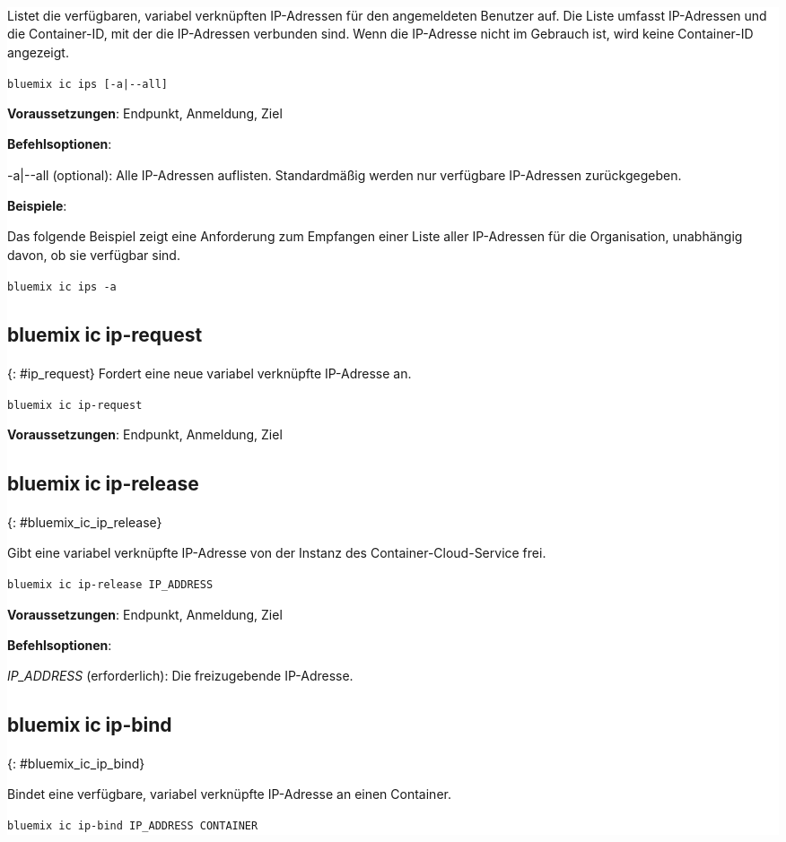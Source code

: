 Listet die verfügbaren, variabel verknüpften IP-Adressen für den angemeldeten Benutzer auf. Die Liste umfasst IP-Adressen und die Container-ID, mit der die IP-Adressen verbunden sind. Wenn die IP-Adresse nicht im Gebrauch ist, wird keine Container-ID angezeigt.

```
bluemix ic ips [-a|--all]
```

**Voraussetzungen**:  Endpunkt, Anmeldung, Ziel

**Befehlsoptionen**:

-a|--all (optional): Alle IP-Adressen auflisten. Standardmäßig werden nur verfügbare IP-Adressen zurückgegeben.

**Beispiele**:

Das folgende Beispiel zeigt eine Anforderung zum Empfangen einer Liste aller IP-Adressen für die Organisation, unabhängig davon, ob sie verfügbar sind.
```
bluemix ic ips -a
```


## bluemix ic ip-request
{: #ip_request}
Fordert eine neue variabel verknüpfte IP-Adresse an.

```
bluemix ic ip-request
```

**Voraussetzungen**: Endpunkt, Anmeldung, Ziel


## bluemix ic ip-release
{: #bluemix_ic_ip_release}

Gibt eine variabel verknüpfte IP-Adresse von der Instanz des Container-Cloud-Service frei.

```
bluemix ic ip-release IP_ADDRESS
```

**Voraussetzungen**: Endpunkt, Anmeldung, Ziel

**Befehlsoptionen**:

*IP_ADDRESS* (erforderlich): Die freizugebende IP-Adresse.


## bluemix ic ip-bind
{: #bluemix_ic_ip_bind}

Bindet eine verfügbare, variabel verknüpfte IP-Adresse an einen Container.

```
bluemix ic ip-bind IP_ADDRESS CONTAINER
```
